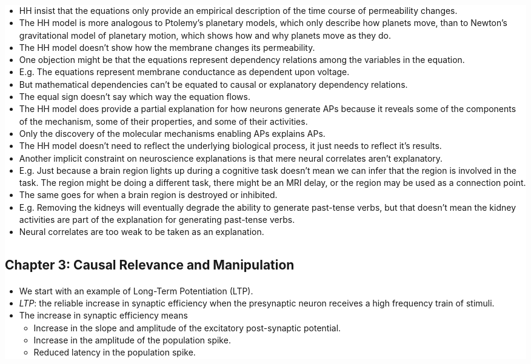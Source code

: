 - HH insist that the equations only provide an empirical description of the time course of permeability changes.
- The HH model is more analogous to Ptolemy’s planetary models, which only describe how planets move, than to Newton’s gravitational model of planetary motion, which shows how and why planets move as they do.
- The HH model doesn’t show how the membrane changes its permeability.
- One objection might be that the equations represent dependency relations among the variables in the equation.
- E.g. The equations represent membrane conductance as dependent upon voltage.
- But mathematical dependencies can’t be equated to causal or explanatory dependency relations.
- The equal sign doesn’t say which way the equation flows.
- The HH model does provide a partial explanation for how neurons generate APs because it reveals some of the components of the mechanism, some of their properties, and some of their activities.
- Only the discovery of the molecular mechanisms enabling APs explains APs.
- The HH model doesn’t need to reflect the underlying biological process, it just needs to reflect it’s results.
- Another implicit constraint on neuroscience explanations is that mere neural correlates aren’t explanatory.
- E.g. Just because a brain region lights up during a cognitive task doesn’t mean we can infer that the region is involved in the task. The region might be doing a different task, there might be an MRI delay, or the region may be used as a connection point.
- The same goes for when a brain region is destroyed or inhibited.
- E.g. Removing the kidneys will eventually degrade the ability to generate past-tense verbs, but that doesn’t mean the kidney activities are part of the explanation for generating past-tense verbs.
- Neural correlates are too weak to be taken as an explanation.

## Chapter 3: Causal Relevance and Manipulation

- We start with an example of Long-Term Potentiation (LTP).
- *LTP*: the reliable increase in synaptic efficiency when the presynaptic neuron receives a high frequency train of stimuli.
- The increase in synaptic efficiency means
    - Increase in the slope and amplitude of the excitatory post-synaptic potential.
    - Increase in the amplitude of the population spike.
    - Reduced latency in the population spike.